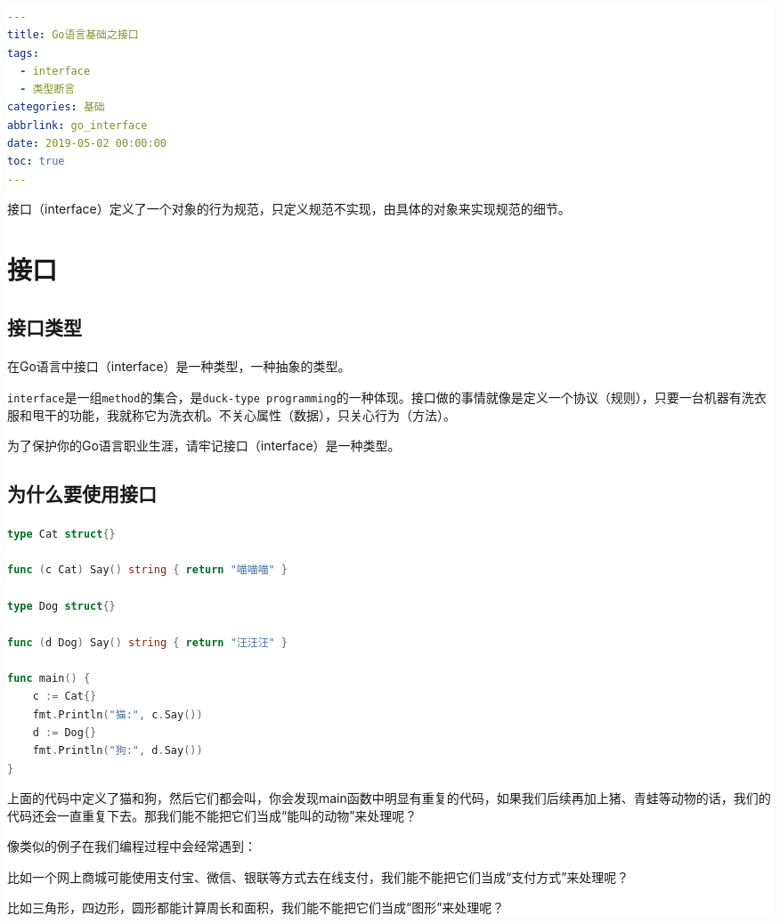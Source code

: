```yaml
---
title: Go语言基础之接口
tags:
  - interface
  - 类型断言
categories: 基础
abbrlink: go_interface
date: 2019-05-02 00:00:00
toc: true
---
```


接口（interface）定义了一个对象的行为规范，只定义规范不实现，由具体的对象来实现规范的细节。

# 接口

## 接口类型

在Go语言中接口（interface）是一种类型，一种抽象的类型。

`interface`是一组`method`的集合，是`duck-type programming`的一种体现。接口做的事情就像是定义一个协议（规则），只要一台机器有洗衣服和甩干的功能，我就称它为洗衣机。不关心属性（数据），只关心行为（方法）。

为了保护你的Go语言职业生涯，请牢记接口（interface）是一种类型。

## 为什么要使用接口

```go
type Cat struct{}

func (c Cat) Say() string { return "喵喵喵" }

type Dog struct{}

func (d Dog) Say() string { return "汪汪汪" }

func main() {
	c := Cat{}
	fmt.Println("猫:", c.Say())
	d := Dog{}
	fmt.Println("狗:", d.Say())
}
```

上面的代码中定义了猫和狗，然后它们都会叫，你会发现main函数中明显有重复的代码，如果我们后续再加上猪、青蛙等动物的话，我们的代码还会一直重复下去。那我们能不能把它们当成“能叫的动物”来处理呢？

像类似的例子在我们编程过程中会经常遇到：

比如一个网上商城可能使用支付宝、微信、银联等方式去在线支付，我们能不能把它们当成“支付方式”来处理呢？

比如三角形，四边形，圆形都能计算周长和面积，我们能不能把它们当成“图形”来处理呢？

